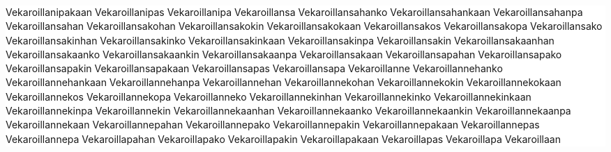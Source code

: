 Vekaroillanipakaan
Vekaroillanipas
Vekaroillanipa
Vekaroillansa
Vekaroillansahanko
Vekaroillansahankaan
Vekaroillansahanpa
Vekaroillansahan
Vekaroillansakohan
Vekaroillansakokin
Vekaroillansakokaan
Vekaroillansakos
Vekaroillansakopa
Vekaroillansako
Vekaroillansakinhan
Vekaroillansakinko
Vekaroillansakinkaan
Vekaroillansakinpa
Vekaroillansakin
Vekaroillansakaanhan
Vekaroillansakaanko
Vekaroillansakaankin
Vekaroillansakaanpa
Vekaroillansakaan
Vekaroillansapahan
Vekaroillansapako
Vekaroillansapakin
Vekaroillansapakaan
Vekaroillansapas
Vekaroillansapa
Vekaroillanne
Vekaroillannehanko
Vekaroillannehankaan
Vekaroillannehanpa
Vekaroillannehan
Vekaroillannekohan
Vekaroillannekokin
Vekaroillannekokaan
Vekaroillannekos
Vekaroillannekopa
Vekaroillanneko
Vekaroillannekinhan
Vekaroillannekinko
Vekaroillannekinkaan
Vekaroillannekinpa
Vekaroillannekin
Vekaroillannekaanhan
Vekaroillannekaanko
Vekaroillannekaankin
Vekaroillannekaanpa
Vekaroillannekaan
Vekaroillannepahan
Vekaroillannepako
Vekaroillannepakin
Vekaroillannepakaan
Vekaroillannepas
Vekaroillannepa
Vekaroillapahan
Vekaroillapako
Vekaroillapakin
Vekaroillapakaan
Vekaroillapas
Vekaroillapa
Vekaroillaan
